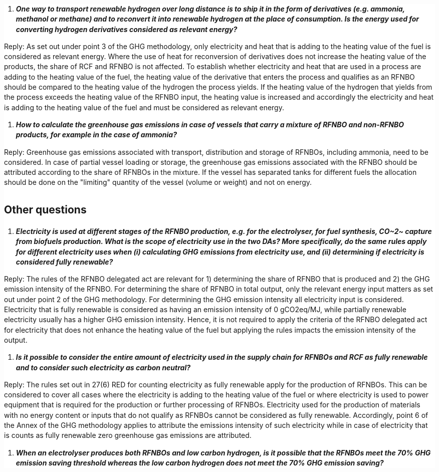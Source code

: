 1.  ***One way to transport renewable hydrogen over long distance is to ship it in the form of derivatives (e.g. ammonia, methanol or methane) and to reconvert it into renewable hydrogen at the place of consumption. Is the energy used for converting hydrogen derivatives considered as relevant energy?***

Reply: As set out under point 3 of the GHG methodology, only electricity and heat that is adding to the heating value of the fuel is considered as relevant energy. Where the use of heat for reconversion of derivatives does not increase the heating value of the products, the share of RCF and RFNBO is not affected. To establish whether electricity and heat that are used in a process are adding to the heating value of the fuel, the heating value of the derivative that enters the process and qualifies as an RFNBO should be compared to the heating value of the hydrogen the process yields. If the heating value of the hydrogen that yields from the process exceeds the heating value of the RFNBO input, the heating value is increased and accordingly the electricity and heat is adding to the heating value of the fuel and must be considered as relevant energy.

1.  ***How to calculate the greenhouse gas emissions in case of vessels that carry a mixture of RFNBO and non-RFNBO products, for example in the case of ammonia?***

Reply: Greenhouse gas emissions associated with transport, distribution and storage of RFNBOs, including ammonia, need to be considered. In case of partial vessel loading or storage, the greenhouse gas emissions associated with the RFNBO should be attributed according to the share of RFNBOs in the mixture. If the vessel has separated tanks for different fuels the allocation should be done on the "limiting" quantity of the vessel (volume or weight) and not on energy.

## Other questions 

1.  ***Electricity is used at different stages of the RFNBO production, e.g. for the electrolyser, for fuel synthesis, CO~2~ capture from biofuels production. What is the scope of electricity use in the two DAs? More specifically, do the same rules apply for different electricity uses when (i) calculating GHG emissions from electricity use, and (ii) determining if electricity is considered fully renewable?***

Reply: The rules of the RFNBO delegated act are relevant for 1) determining the share of RFNBO that is produced and 2) the GHG emission intensity of the RFNBO. For determining the share of RFNBO in total output, only the relevant energy input matters as set out under point 2 of the GHG methodology. For determining the GHG emission intensity all electricity input is considered. Electricity that is fully renewable is considered as having an emission intensity of 0 gCO2eq/MJ, while partially renewable electricity usually has a higher GHG emission intensity. Hence, it is not required to apply the criteria of the RFNBO delegated act for electricity that does not enhance the heating value of the fuel but applying the rules impacts the emission intensity of the output.

1.  ***Is it possible to consider the entire amount of electricity used in the supply chain for RFNBOs and RCF as fully renewable and to consider such electricity as carbon neutral?***

Reply: The rules set out in 27(6) RED for counting electricity as fully renewable apply for the production of RFNBOs. This can be considered to cover all cases where the electricity is adding to the heating value of the fuel or where electricity is used to power equipment that is required for the production or further processing of RFNBOs. Electricity used for the production of materials with no energy content or inputs that do not qualify as RFNBOs cannot be considered as fully renewable. Accordingly, point 6 of the Annex of the GHG methodology applies to attribute the emissions intensity of such electricity while in case of electricity that is counts as fully renewable zero greenhouse gas emissions are attributed.

1.  ***When an electrolyser produces both RFNBOs and low carbon hydrogen, is it possible that the RFNBOs meet the 70% GHG emission saving threshold whereas the low carbon hydrogen does not meet the 70% GHG emission saving?***
